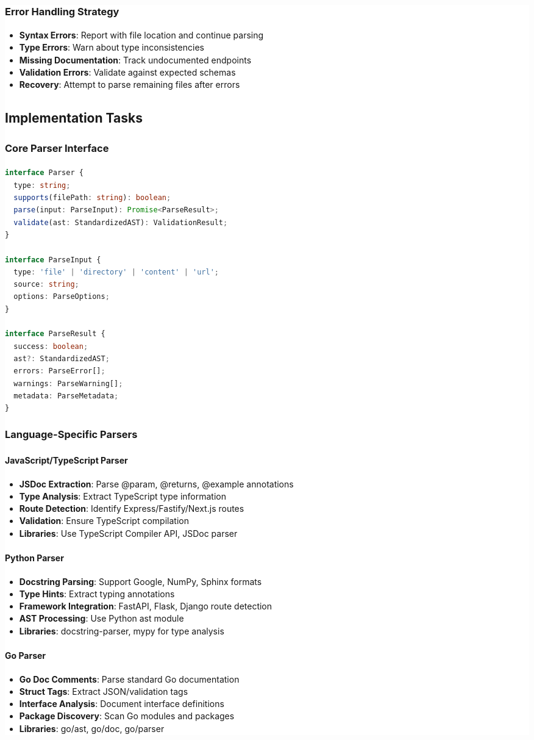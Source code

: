 ### Error Handling Strategy
- **Syntax Errors**: Report with file location and continue parsing
- **Type Errors**: Warn about type inconsistencies
- **Missing Documentation**: Track undocumented endpoints
- **Validation Errors**: Validate against expected schemas
- **Recovery**: Attempt to parse remaining files after errors

## Implementation Tasks

### Core Parser Interface
```typescript
interface Parser {
  type: string;
  supports(filePath: string): boolean;
  parse(input: ParseInput): Promise<ParseResult>;
  validate(ast: StandardizedAST): ValidationResult;
}

interface ParseInput {
  type: 'file' | 'directory' | 'content' | 'url';
  source: string;
  options: ParseOptions;
}

interface ParseResult {
  success: boolean;
  ast?: StandardizedAST;
  errors: ParseError[];
  warnings: ParseWarning[];
  metadata: ParseMetadata;
}
```

### Language-Specific Parsers

#### JavaScript/TypeScript Parser
- **JSDoc Extraction**: Parse @param, @returns, @example annotations
- **Type Analysis**: Extract TypeScript type information
- **Route Detection**: Identify Express/Fastify/Next.js routes
- **Validation**: Ensure TypeScript compilation
- **Libraries**: Use TypeScript Compiler API, JSDoc parser

#### Python Parser
- **Docstring Parsing**: Support Google, NumPy, Sphinx formats
- **Type Hints**: Extract typing annotations
- **Framework Integration**: FastAPI, Flask, Django route detection
- **AST Processing**: Use Python ast module
- **Libraries**: docstring-parser, mypy for type analysis

#### Go Parser
- **Go Doc Comments**: Parse standard Go documentation
- **Struct Tags**: Extract JSON/validation tags
- **Interface Analysis**: Document interface definitions
- **Package Discovery**: Scan Go modules and packages
- **Libraries**: go/ast, go/doc, go/parser
